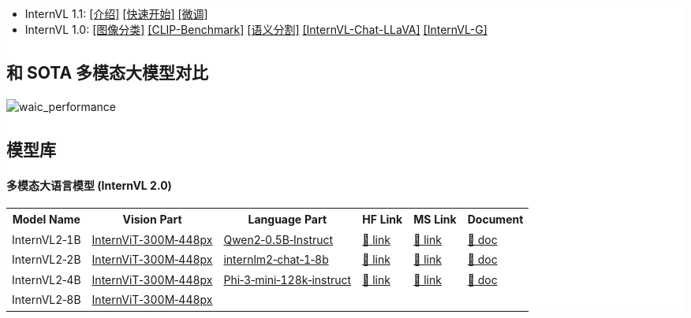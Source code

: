   - InternVL 1.1: [\[介绍\]](https://internvl.readthedocs.io/en/latest/internvl1.1/introduction.html)  [\[快速开始\]](https://internvl.readthedocs.io/en/latest/internvl1.1/quick_start.html)  [\[微调\]](https://internvl.readthedocs.io/en/latest/internvl1.1/evaluation.html)
  - InternVL 1.0: [\[图像分类\]](https://internvl.readthedocs.io/en/latest/internvl1.0/classification.html)  [\[CLIP-Benchmark\]](https://internvl.readthedocs.io/en/latest/internvl1.0/clip_benchmark.html)  [\[语义分割\]](https://internvl.readthedocs.io/en/latest/internvl1.0/segmentation.html)  [\[InternVL-Chat-LLaVA\]](https://internvl.readthedocs.io/en/latest/internvl1.0/internvl_chat_llava.html)  [\[InternVL-G\]](https://internvl.readthedocs.io/en/latest/internvl1.0/internvl_g.html)

## 和 SOTA 多模态大模型对比

![waic_performance](https://github.com/user-attachments/assets/38f82c34-20b4-4d11-8f3e-f76af1b013c2)

## 模型库

#### 多模态大语言模型 (InternVL 2.0)

<table>
  <tr>
    <th>Model Name</th>
    <th>Vision Part</th>
    <th>Language Part</th>
    <th>HF&nbsp;Link</th>
    <th>MS&nbsp;Link</th>
    <th>Document</th>
  </tr>
  <tr>
    <td>InternVL2&#8209;1B</td>
    <td><a href="https://huggingface.co/OpenGVLab/InternViT-300M-448px">InternViT&#8209;300M&#8209;448px</a></td>
    <td><a href="https://huggingface.co/Qwen/Qwen2-0.5B-Instruct">Qwen2&#8209;0.5B&#8209;Instruct</a></td>
    <td><a href="https://huggingface.co/OpenGVLab/InternVL2-1B">🤗 link</a></td>
    <td><a href="https://modelscope.cn/models/OpenGVLab/InternVL2-1B">🤖 link</a></td>
    <td><a href="https://internvl.readthedocs.io/en/latest/internvl2.0/introduction.html">📖 doc</a></td>
  </tr>
  <tr>
    <td>InternVL2&#8209;2B</td>
    <td><a href="https://huggingface.co/OpenGVLab/InternViT-300M-448px">InternViT&#8209;300M&#8209;448px</a></td>
    <td><a href="https://huggingface.co/internlm/internlm2-chat-1_8b">internlm2&#8209;chat&#8209;1&#8209;8b</a></td>
    <td><a href="https://huggingface.co/OpenGVLab/InternVL2-2B">🤗 link</a></td>
    <td><a href="https://modelscope.cn/models/OpenGVLab/InternVL2-2B">🤖 link</a></td>
    <td><a href="https://internvl.readthedocs.io/en/latest/internvl2.0/introduction.html">📖 doc</a></td>
  </tr>
  <tr>
    <td>InternVL2&#8209;4B</td>
    <td><a href="https://huggingface.co/OpenGVLab/InternViT-300M-448px">InternViT&#8209;300M&#8209;448px</a></td>
    <td><a href="https://huggingface.co/microsoft/Phi-3-mini-128k-instruct">Phi&#8209;3&#8209;mini&#8209;128k&#8209;instruct</a></td>
    <td><a href="https://huggingface.co/OpenGVLab/InternVL2-4B">🤗 link</a></td>
    <td><a href="https://modelscope.cn/models/OpenGVLab/InternVL2-4B">🤖 link</a></td>
    <td><a href="https://internvl.readthedocs.io/en/latest/internvl2.0/introduction.html">📖 doc</a></td>
  </tr>
  <tr>
    <td>InternVL2&#8209;8B</td>
    <td><a href="https://huggingface.co/OpenGVLab/InternViT-300M-448px">InternViT&#8209;300M&#8209;448px</a></td>